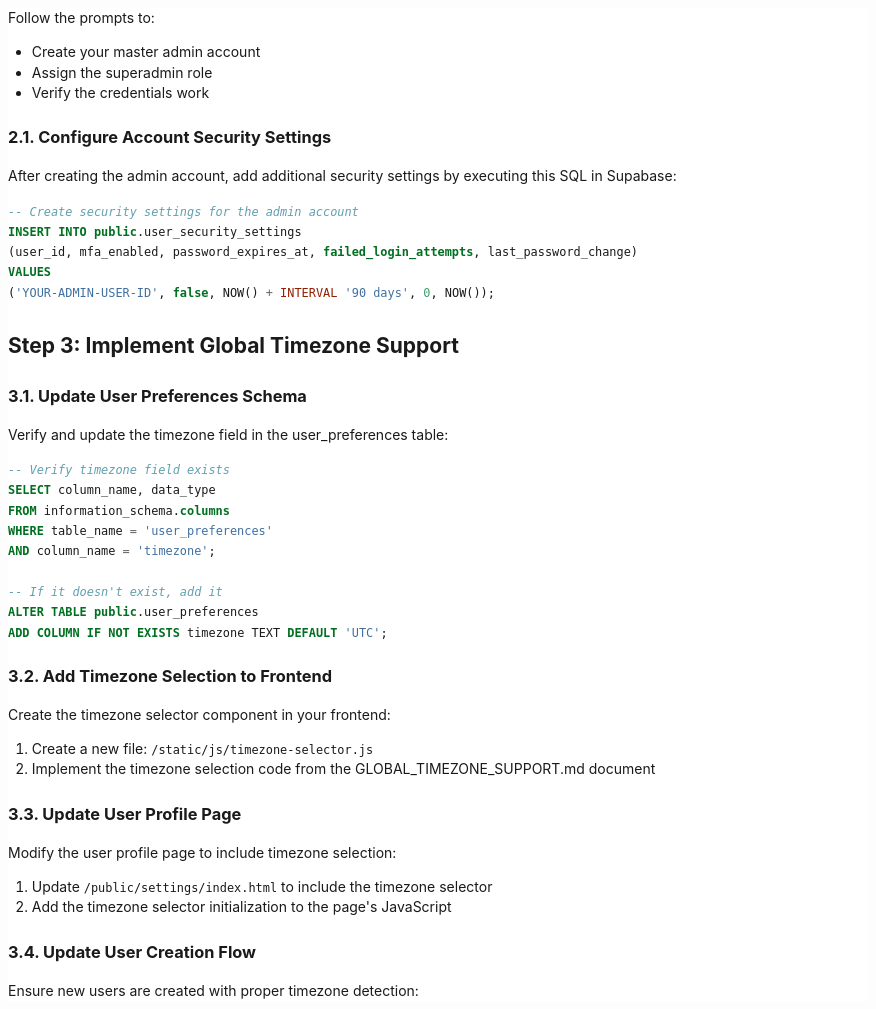 Follow the prompts to:
- Create your master admin account
- Assign the superadmin role
- Verify the credentials work

### 2.1. Configure Account Security Settings

After creating the admin account, add additional security settings by executing this SQL in Supabase:

```sql
-- Create security settings for the admin account
INSERT INTO public.user_security_settings 
(user_id, mfa_enabled, password_expires_at, failed_login_attempts, last_password_change) 
VALUES 
('YOUR-ADMIN-USER-ID', false, NOW() + INTERVAL '90 days', 0, NOW());
```

## Step 3: Implement Global Timezone Support

### 3.1. Update User Preferences Schema

Verify and update the timezone field in the user_preferences table:

```sql
-- Verify timezone field exists
SELECT column_name, data_type 
FROM information_schema.columns 
WHERE table_name = 'user_preferences' 
AND column_name = 'timezone';

-- If it doesn't exist, add it
ALTER TABLE public.user_preferences 
ADD COLUMN IF NOT EXISTS timezone TEXT DEFAULT 'UTC';
```

### 3.2. Add Timezone Selection to Frontend

Create the timezone selector component in your frontend:

1. Create a new file: `/static/js/timezone-selector.js`
2. Implement the timezone selection code from the GLOBAL_TIMEZONE_SUPPORT.md document

### 3.3. Update User Profile Page

Modify the user profile page to include timezone selection:

1. Update `/public/settings/index.html` to include the timezone selector
2. Add the timezone selector initialization to the page's JavaScript

### 3.4. Update User Creation Flow

Ensure new users are created with proper timezone detection:
